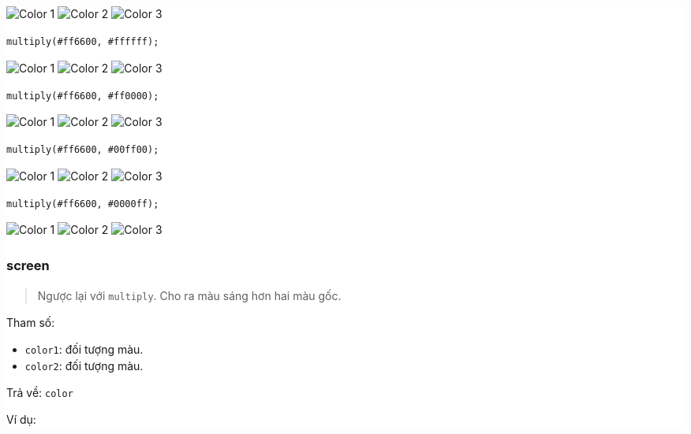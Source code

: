 ![Color 1](holder.js/100x40/#ff6600:#ffffff/text:ff6600)
![Color 2](holder.js/100x40/#cccccc:#000000/text:cccccc)
![Color 3](holder.js/100x40/#cc5200:#ffffff/text:cc5200)

```less
multiply(#ff6600, #ffffff);
```

![Color 1](holder.js/100x40/#ff6600:#ffffff/text:ff6600)
![Color 2](holder.js/100x40/#ffffff:#000000/text:ffffff)
![Color 3](holder.js/100x40/#ff6600:#ffffff/text:ff6600)

```less
multiply(#ff6600, #ff0000);
```

![Color 1](holder.js/100x40/#ff6600:#ffffff/text:ff6600)
![Color 2](holder.js/100x40/#ff0000:#ffffff/text:ff0000)
![Color 3](holder.js/100x40/#ff0000:#ffffff/text:ff0000)

```less
multiply(#ff6600, #00ff00);
```

![Color 1](holder.js/100x40/#ff6600:#ffffff/text:ff6600)
![Color 2](holder.js/100x40/#00ff00:#ffffff/text:00ff00)
![Color 3](holder.js/100x40/#006600:#ffffff/text:006600)

```less
multiply(#ff6600, #0000ff);
```

![Color 1](holder.js/100x40/#ff6600:#ffffff/text:ff6600)
![Color 2](holder.js/100x40/#0000ff:#ffffff/text:0000ff)
![Color 3](holder.js/100x40/#000000:#ffffff/text:000000)


### screen

> Ngược lại với `multiply`. Cho ra màu sáng hơn hai màu gốc.

Tham số:

* `color1`: đối tượng màu.
* `color2`: đối tượng màu.

Trả về: `color`

Ví dụ:
